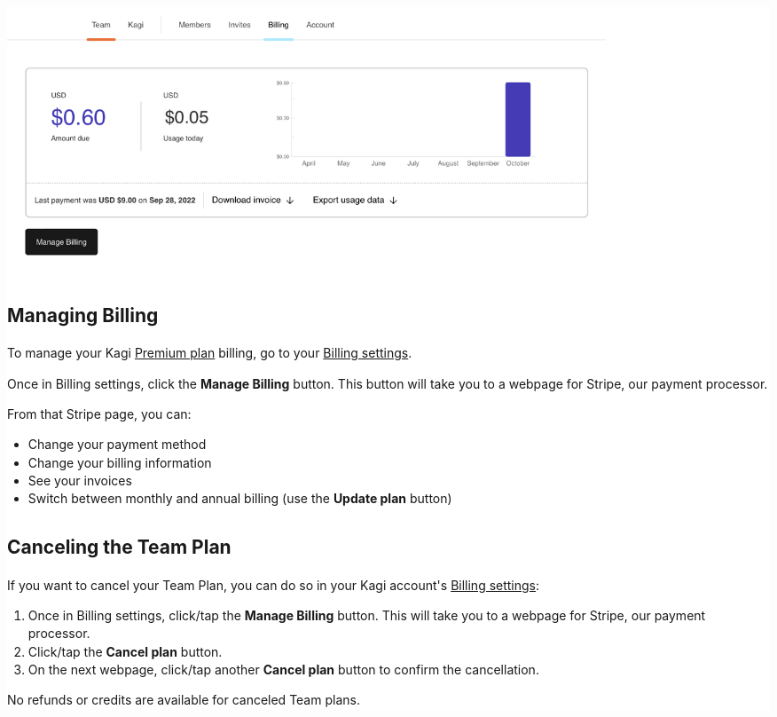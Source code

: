 <img src="media/team_billing.png"  width="675" alt="Team Billing">


<a name="managing_billing"></a>
## Managing Billing
To manage your Kagi [Premium plan](plan-types.md) billing, go to your [Billing settings](https://kagi.com/settings?p=billing).

Once in Billing settings, click the **Manage Billing** button. This button will take you to a webpage for Stripe, our payment processor.

From that Stripe page, you can:

- Change your payment method
- Change your billing information
- See your invoices
- Switch between monthly and annual billing (use the **Update plan** button)

<a name="cancel_team"></a>
## Canceling the Team Plan

If you want to cancel your Team Plan, you can do so in your Kagi account's [Billing settings](https://kagi.com/settings?p=billing):

1. Once in Billing settings, click/tap the **Manage Billing** button. This will take you to a webpage for Stripe, our payment processor. 
2. Click/tap the **Cancel plan** button.
3. On the next webpage, click/tap another **Cancel plan** button to confirm the cancellation.

No refunds or credits are available for canceled Team plans.

